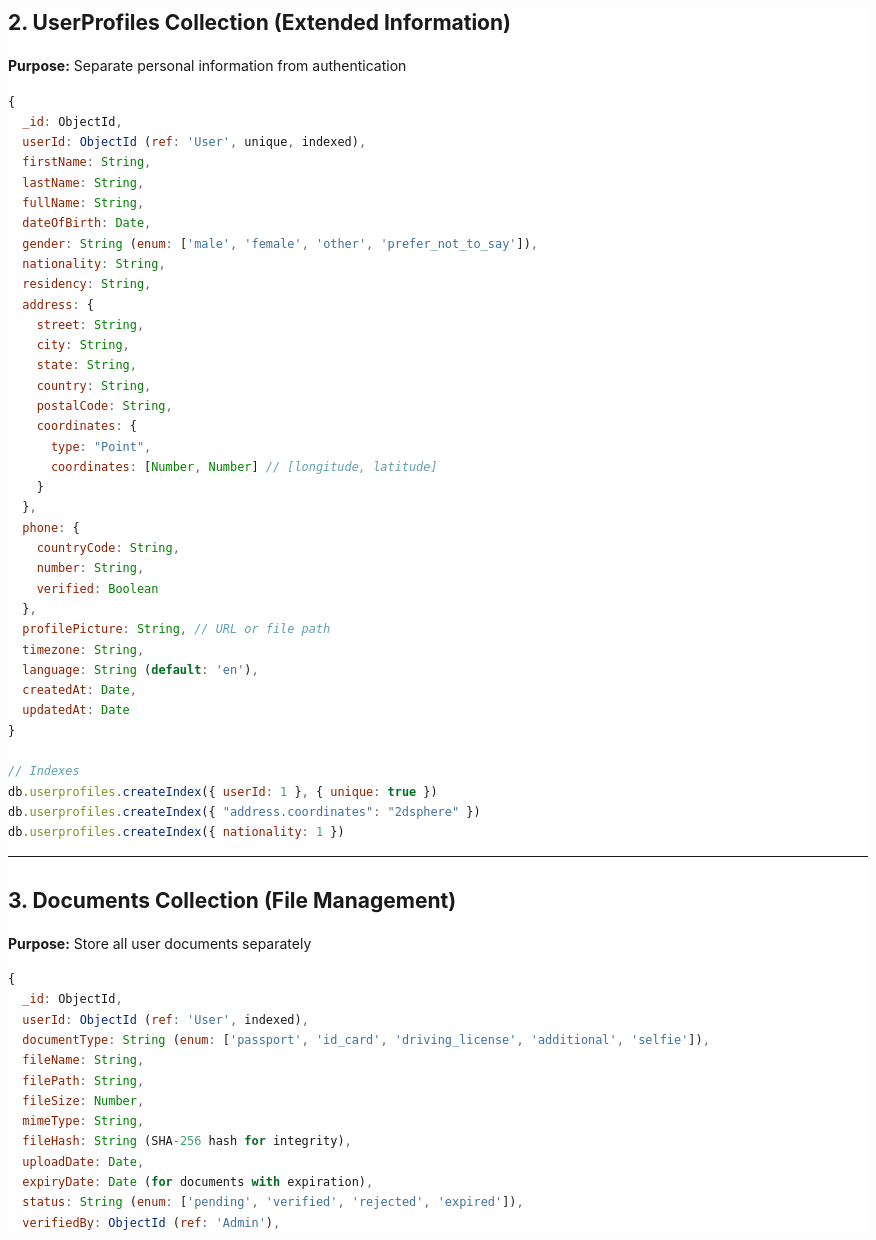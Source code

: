
## 2. UserProfiles Collection (Extended Information)

**Purpose:** Separate personal information from authentication

```javascript
{
  _id: ObjectId,
  userId: ObjectId (ref: 'User', unique, indexed),
  firstName: String,
  lastName: String,
  fullName: String,
  dateOfBirth: Date,
  gender: String (enum: ['male', 'female', 'other', 'prefer_not_to_say']),
  nationality: String,
  residency: String,
  address: {
    street: String,
    city: String,
    state: String,
    country: String,
    postalCode: String,
    coordinates: {
      type: "Point",
      coordinates: [Number, Number] // [longitude, latitude]
    }
  },
  phone: {
    countryCode: String,
    number: String,
    verified: Boolean
  },
  profilePicture: String, // URL or file path
  timezone: String,
  language: String (default: 'en'),
  createdAt: Date,
  updatedAt: Date
}

// Indexes
db.userprofiles.createIndex({ userId: 1 }, { unique: true })
db.userprofiles.createIndex({ "address.coordinates": "2dsphere" })
db.userprofiles.createIndex({ nationality: 1 })
```

---

## 3. Documents Collection (File Management)

**Purpose:** Store all user documents separately

```javascript
{
  _id: ObjectId,
  userId: ObjectId (ref: 'User', indexed),
  documentType: String (enum: ['passport', 'id_card', 'driving_license', 'additional', 'selfie']),
  fileName: String,
  filePath: String,
  fileSize: Number,
  mimeType: String,
  fileHash: String (SHA-256 hash for integrity),
  uploadDate: Date,
  expiryDate: Date (for documents with expiration),
  status: String (enum: ['pending', 'verified', 'rejected', 'expired']),
  verifiedBy: ObjectId (ref: 'Admin'),
```